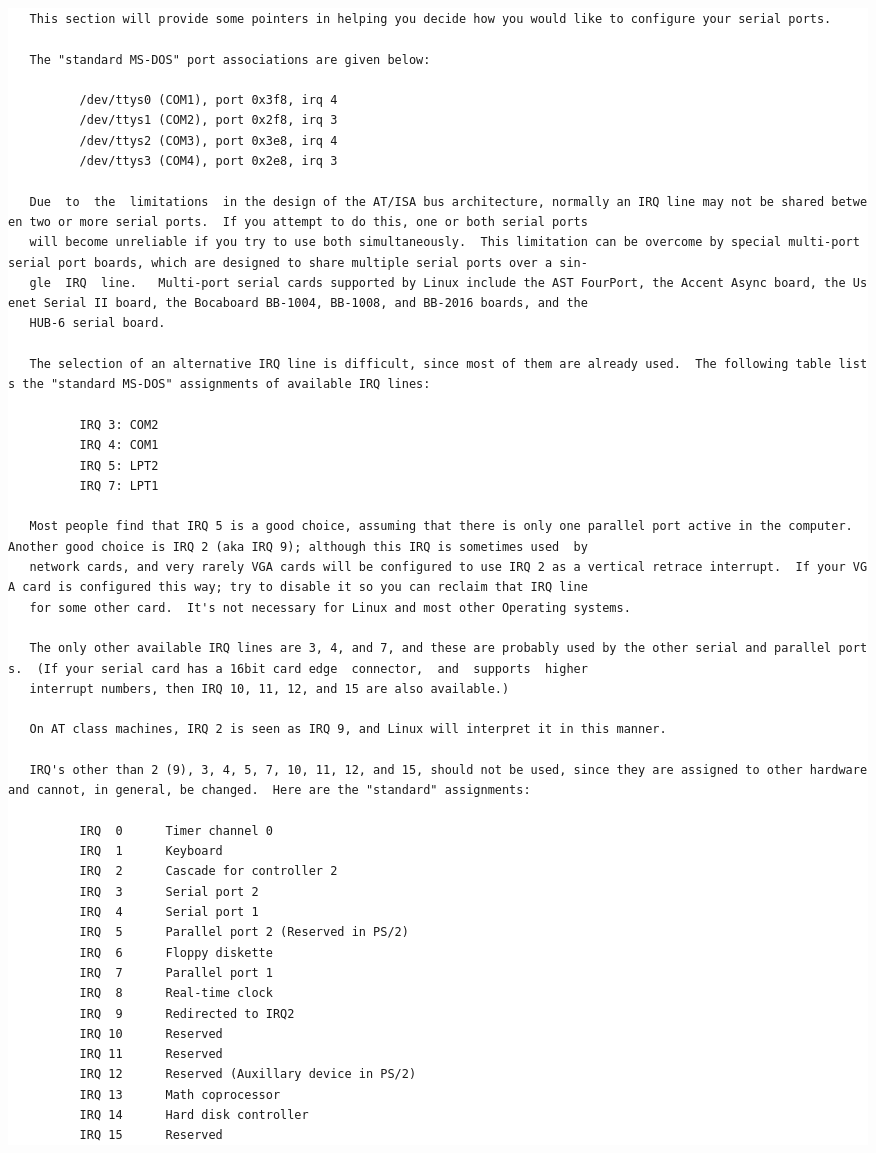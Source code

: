        This section will provide some pointers in helping you decide how you would like to configure your serial ports.

       The "standard MS-DOS" port associations are given below:

              /dev/ttys0 (COM1), port 0x3f8, irq 4
              /dev/ttys1 (COM2), port 0x2f8, irq 3
              /dev/ttys2 (COM3), port 0x3e8, irq 4
              /dev/ttys3 (COM4), port 0x2e8, irq 3

       Due  to  the  limitations  in the design of the AT/ISA bus architecture, normally an IRQ line may not be shared between two or more serial ports.  If you attempt to do this, one or both serial ports
       will become unreliable if you try to use both simultaneously.  This limitation can be overcome by special multi-port serial port boards, which are designed to share multiple serial ports over a sin‐
       gle  IRQ  line.   Multi-port serial cards supported by Linux include the AST FourPort, the Accent Async board, the Usenet Serial II board, the Bocaboard BB-1004, BB-1008, and BB-2016 boards, and the
       HUB-6 serial board.

       The selection of an alternative IRQ line is difficult, since most of them are already used.  The following table lists the "standard MS-DOS" assignments of available IRQ lines:

              IRQ 3: COM2
              IRQ 4: COM1
              IRQ 5: LPT2
              IRQ 7: LPT1

       Most people find that IRQ 5 is a good choice, assuming that there is only one parallel port active in the computer.  Another good choice is IRQ 2 (aka IRQ 9); although this IRQ is sometimes used  by
       network cards, and very rarely VGA cards will be configured to use IRQ 2 as a vertical retrace interrupt.  If your VGA card is configured this way; try to disable it so you can reclaim that IRQ line
       for some other card.  It's not necessary for Linux and most other Operating systems.

       The only other available IRQ lines are 3, 4, and 7, and these are probably used by the other serial and parallel ports.  (If your serial card has a 16bit card edge  connector,  and  supports  higher
       interrupt numbers, then IRQ 10, 11, 12, and 15 are also available.)

       On AT class machines, IRQ 2 is seen as IRQ 9, and Linux will interpret it in this manner.

       IRQ's other than 2 (9), 3, 4, 5, 7, 10, 11, 12, and 15, should not be used, since they are assigned to other hardware and cannot, in general, be changed.  Here are the "standard" assignments:

              IRQ  0      Timer channel 0
              IRQ  1      Keyboard
              IRQ  2      Cascade for controller 2
              IRQ  3      Serial port 2
              IRQ  4      Serial port 1
              IRQ  5      Parallel port 2 (Reserved in PS/2)
              IRQ  6      Floppy diskette
              IRQ  7      Parallel port 1
              IRQ  8      Real-time clock
              IRQ  9      Redirected to IRQ2
              IRQ 10      Reserved
              IRQ 11      Reserved
              IRQ 12      Reserved (Auxillary device in PS/2)
              IRQ 13      Math coprocessor
              IRQ 14      Hard disk controller
              IRQ 15      Reserved
